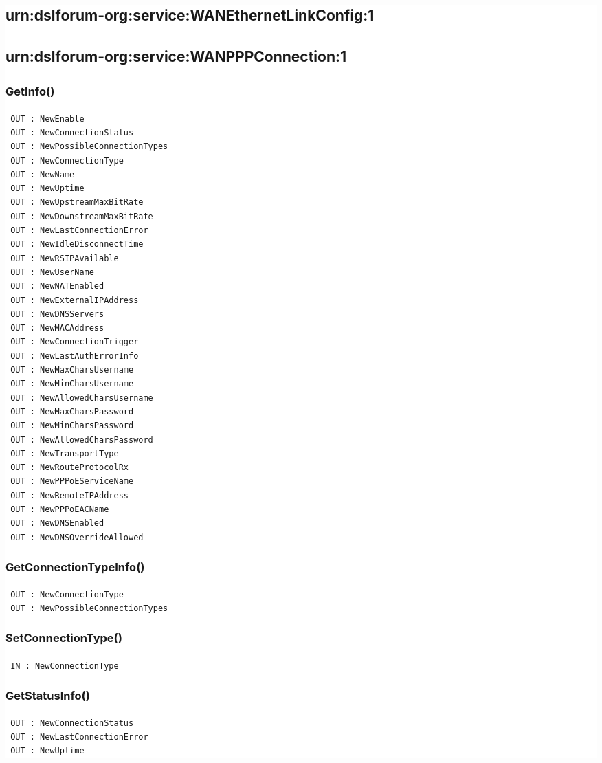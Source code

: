 ## urn:dslforum-org:service:WANEthernetLinkConfig:1

## urn:dslforum-org:service:WANPPPConnection:1

### GetInfo()

     OUT : NewEnable
     OUT : NewConnectionStatus
     OUT : NewPossibleConnectionTypes
     OUT : NewConnectionType
     OUT : NewName
     OUT : NewUptime
     OUT : NewUpstreamMaxBitRate
     OUT : NewDownstreamMaxBitRate
     OUT : NewLastConnectionError
     OUT : NewIdleDisconnectTime
     OUT : NewRSIPAvailable
     OUT : NewUserName
     OUT : NewNATEnabled
     OUT : NewExternalIPAddress
     OUT : NewDNSServers
     OUT : NewMACAddress
     OUT : NewConnectionTrigger
     OUT : NewLastAuthErrorInfo
     OUT : NewMaxCharsUsername
     OUT : NewMinCharsUsername
     OUT : NewAllowedCharsUsername
     OUT : NewMaxCharsPassword
     OUT : NewMinCharsPassword
     OUT : NewAllowedCharsPassword
     OUT : NewTransportType
     OUT : NewRouteProtocolRx
     OUT : NewPPPoEServiceName
     OUT : NewRemoteIPAddress
     OUT : NewPPPoEACName
     OUT : NewDNSEnabled
     OUT : NewDNSOverrideAllowed

### GetConnectionTypeInfo()

     OUT : NewConnectionType
     OUT : NewPossibleConnectionTypes

### SetConnectionType()

     IN : NewConnectionType

### GetStatusInfo()

     OUT : NewConnectionStatus
     OUT : NewLastConnectionError
     OUT : NewUptime

